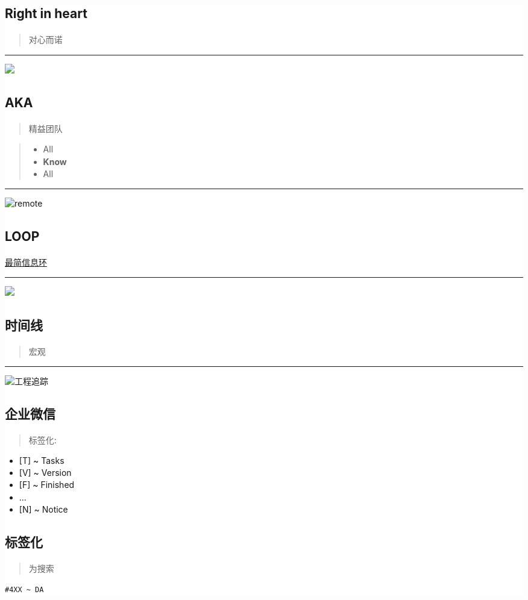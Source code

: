 
## Right in heart
> 对心而诺


-------

![](img/190416got-ride-dragon.jpg)

## AKA
> 精益团队

> - All
> - **Know**
> - All


-------

![remote](http://ydlj.zoomquiet.top/ipic/2020-12-27-remote-37signals.jpg)

## LOOP
[最简信息环](https://git.code.tencent.com/presto/README/wikis/home)

-------

![](http://ydlj.zoomquiet.top/ipic/2020-12-13-Q-loop.jpg)

## 时间线
> 宏观


-------


![工程追踪](http://ydlj.zoomquiet.top/ipic/2020-12-06-ScreenShot%202020-12-06%2023.24.29.jpg)

## 企业微信
> 标签化:

- [T] ~ Tasks
- [V] ~ Version
- [F] ~ Finished
- ...
- [N] ~ Notice

## 标签化
> 为搜索

    #4XX ~ DA 
